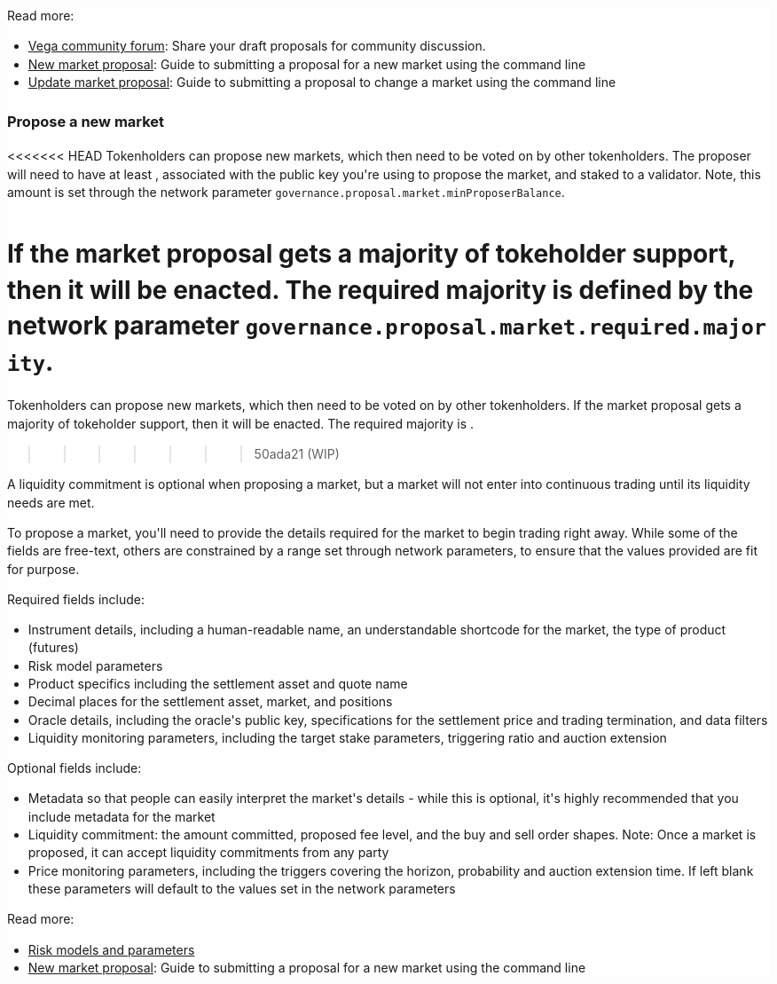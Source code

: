 Read more:
* [Vega community forum](https://community.vega.xyz): Share your draft proposals for community discussion.
* [New market proposal](../tutorials/proposals/new-market-proposal.md): Guide to submitting a proposal for a new market using the command line
* [Update market proposal](../tutorials/proposals/update-market-proposal.md): Guide to submitting a proposal to change a market using the command line

### Propose a new market
<<<<<<< HEAD
Tokenholders can propose new markets, which then need to be voted on by other tokenholders. The proposer will need to have at least <NetworkParameter frontMatter={frontMatter} param="governance.proposal.market.minProposerBalance" hideName={true} suffix="tokens" />, associated with the public key you're using to propose the market, and staked to a validator. Note, this amount is set through the network parameter `governance.proposal.market.minProposerBalance`.

If the market proposal gets a majority of tokeholder support, then it will be enacted. The required majority is defined by the network parameter `governance.proposal.market.required.majority`.
=======
Tokenholders can propose new markets, which then need to be voted on by other tokenholders. If the market proposal gets a majority of tokeholder support, then it will be enacted. The required majority is <NetworkParameter frontMatter={frontMatter} param="governance.proposal.market.requiredMajority" hideName={true} />.
>>>>>>> 50ada21 (WIP)

A liquidity commitment is optional when proposing a market, but a market will not enter into continuous trading until its liquidity needs are met.

To propose a market, you'll need to provide the details required for the market to begin trading right away. While some of the fields are free-text, others are constrained by a range set through network parameters, to ensure that the values provided are fit for purpose.

Required fields include:
* Instrument details, including a human-readable name, an understandable shortcode for the market, the type of product (futures)
* Risk model parameters
* Product specifics including the settlement asset and quote name
* Decimal places for the settlement asset, market, and positions 
* Oracle details, including the oracle's public key, specifications for the settlement price and trading termination, and data filters
* Liquidity monitoring parameters, including the target stake parameters, triggering ratio and auction extension

Optional fields include: 
* Metadata so that people can easily interpret the market's details - while this is optional, it's highly recommended that you include metadata for the market
* Liquidity commitment: the amount committed, proposed fee level, and the buy and sell order shapes. Note: Once a market is proposed, it can accept liquidity commitments from any party
* Price monitoring parameters, including the triggers covering the horizon, probability and auction extension time. If left blank these parameters will default to the values set in the network parameters

Read more:
* [Risk models and parameters](#risk-models-and-parameters)
* [New market proposal](../tutorials/proposals/new-market-proposal.md): Guide to submitting a proposal for a new market using the command line
